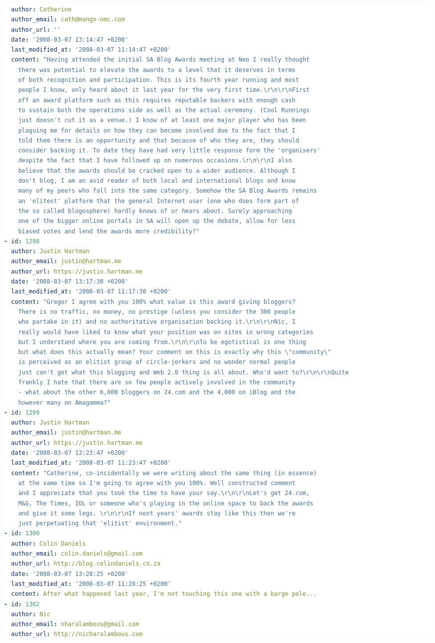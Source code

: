 ```yaml
  author: Catherine
  author_email: cath@mango-omc.com
  author_url: ''
  date: '2008-03-07 13:14:47 +0200'
  last_modified_at: '2008-03-07 11:14:47 +0200'
  content: "Having attended the initial SA Blog Awards meeting at Neo I really thought
    there was potential to elevate the awards to a level that it deserves in terms
    of both recognition and participation. This is its fourth year running and most
    people I know, only heard about it last year for the very first time.\r\n\r\nFirst
    off an award platform such as this requires reputable backers with enough cash
    to sustain both the operations side as well as the actual ceremony. (Cool Runnings
    just doesn't cut it as a venue.) I know of at least one major player who has been
    plaguing me for details on how they can become involved due to the fact that I
    told them there is an opportunity and that because of who they are, they should
    consider backing it. To date they have had very little response form the 'organisers'
    despite the fact that I have followed up on numerous occasions.\r\n\r\nI also
    believe that the awards should be cracked open to a wider audience. Although I
    don't blog, I am an avid reader of both local and international blogs and know
    many of my peers who fall into the same category. Somehow the SA Blog Awards remains
    an 'elitest' platform that the general Internet user (one who does form part of
    the so called blogosphere) hardly knows of or hears about. Surely approaching
    one of the bigger online portals in SA will open up the debate, allow for less
    biased votes and lend the awards more credibility?"
- id: 1298
  author: Justin Hartman
  author_email: justin@hartman.me
  author_url: https://justin.hartman.me
  date: '2008-03-07 13:17:30 +0200'
  last_modified_at: '2008-03-07 11:17:30 +0200'
  content: "Gregor I agree with you 100% what value is this award giving bloggers?
    There is no traffic, no money, no prestige (unless you consider the 300 people
    who partake in it) and no authoritative organisation backing it.\r\n\r\nNic, I
    really would have liked to know what your position was on sites in wrong categories
    but I understand where you are coming from.\r\n\r\nTo be egotistical is one thing
    but what does this actually mean? Your comment on this is exactly why this \"community\"
    is perceived as an elitist group of circle-jerkers and no wonder normal people
    just can't get what this blogging and Web 2.0 thing is all about. Who'd want to?\r\n\r\nQuite
    frankly I hate that there are so few people actively involved in the community
    - what about the other 6,000 bloggers on 24.com and the 4,000 on iBlog and the
    however many on Amagamma?"
- id: 1299
  author: Justin Hartman
  author_email: justin@hartman.me
  author_url: https://justin.hartman.me
  date: '2008-03-07 13:23:47 +0200'
  last_modified_at: '2008-03-07 11:23:47 +0200'
  content: "Catherine, co-incidentally we were writing about the same thing (in essence)
    at the same time so I'm going to agree with you 100%. Well constructed comment
    and I appreciate that you took the time to have your say.\r\n\r\nLet's get 24.com,
    M&G, The Times, IOL or someone who's playing in the online space to back the awards
    and give it some legs. \r\n\r\nIf next years' awards stay like this then we're
    just perpetuating that 'elitist' environment."
- id: 1300
  author: Colin Daniels
  author_email: colin.daniels@gmail.com
  author_url: http://blog.colindaniels.co.za
  date: '2008-03-07 13:28:25 +0200'
  last_modified_at: '2008-03-07 11:28:25 +0200'
  content: After what happened last year, I'm not touching this one with a barge pole...
- id: 1302
  author: Nic
  author_email: nharalambous@gmail.com
  author_url: http://nicharalambous.com
```